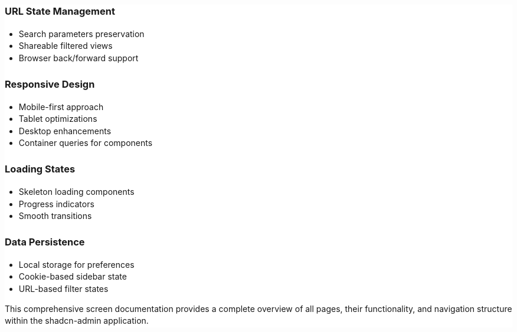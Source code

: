### **URL State Management**
- Search parameters preservation
- Shareable filtered views
- Browser back/forward support

### **Responsive Design**
- Mobile-first approach
- Tablet optimizations
- Desktop enhancements
- Container queries for components

### **Loading States**
- Skeleton loading components
- Progress indicators
- Smooth transitions

### **Data Persistence**
- Local storage for preferences
- Cookie-based sidebar state
- URL-based filter states

This comprehensive screen documentation provides a complete overview of all pages, their functionality, and navigation structure within the shadcn-admin application.